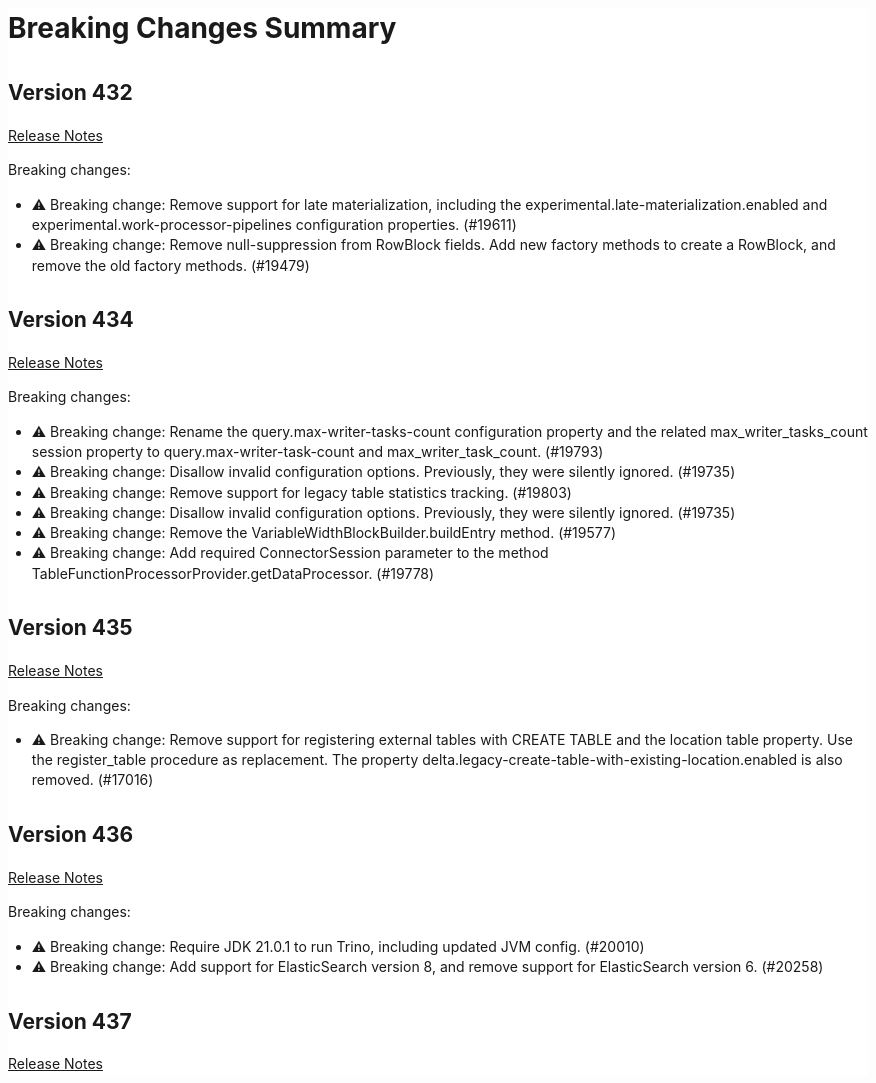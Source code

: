 # Breaking Changes Summary

## Version 432
[Release Notes](https://trino.io/docs/current/release/release-432.html)

Breaking changes:
* ⚠️ Breaking change: Remove support for late materialization, including the
experimental.late-materialization.enabled and
experimental.work-processor-pipelines configuration properties. (#19611)
* ⚠️ Breaking change: Remove null-suppression from RowBlock fields. Add new factory methods to
create a RowBlock, and remove the old factory methods. (#19479)

## Version 434
[Release Notes](https://trino.io/docs/current/release/release-434.html)

Breaking changes:
* ⚠️ Breaking change: Rename the query.max-writer-tasks-count configuration property
and the related max_writer_tasks_count session property to
query.max-writer-task-count and max_writer_task_count. (#19793)
* ⚠️ Breaking change: Disallow invalid configuration options. Previously, they were
silently ignored.  (#19735)
* ⚠️ Breaking change: Remove support for legacy table statistics tracking. (#19803)
* ⚠️ Breaking change: Disallow invalid configuration options. Previously, they were
silently ignored.  (#19735)
* ⚠️ Breaking change: Remove the VariableWidthBlockBuilder.buildEntry method. (#19577)
* ⚠️ Breaking change: Add required  ConnectorSession parameter to the method
TableFunctionProcessorProvider.getDataProcessor. (#19778)

## Version 435
[Release Notes](https://trino.io/docs/current/release/release-435.html)

Breaking changes:
* ⚠️ Breaking change: Remove support for registering external tables with
CREATE TABLE and the location table property. Use the
register_table procedure as replacement. The property
delta.legacy-create-table-with-existing-location.enabled is
also removed. (#17016)

## Version 436
[Release Notes](https://trino.io/docs/current/release/release-436.html)

Breaking changes:
* ⚠️ Breaking change: Require JDK 21.0.1 to run Trino, including updated
JVM config. (#20010)
* ⚠️ Breaking change: Add support for ElasticSearch
version 8,
and remove support for ElasticSearch version 6. (#20258)

## Version 437
[Release Notes](https://trino.io/docs/current/release/release-437.html)
